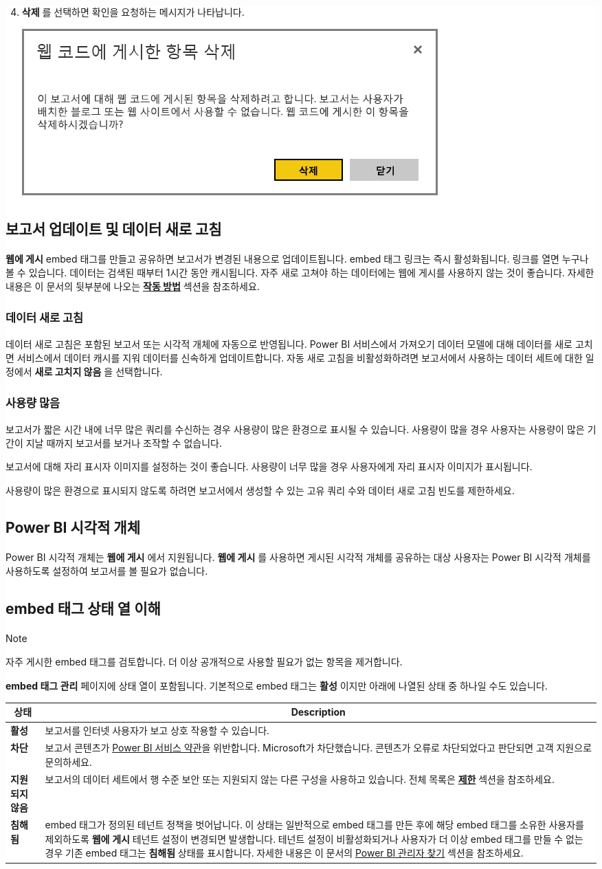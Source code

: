 4. **삭제** 를 선택하면 확인을 요청하는 메시지가 나타납니다.

   ![PtW11](media/service-publish-to-web/publish_to_web11.png)

## <a name="updates-to-reports-and-data-refresh"></a>보고서 업데이트 및 데이터 새로 고침

**웹에 게시** embed 태그를 만들고 공유하면 보고서가 변경된 내용으로 업데이트됩니다. embed 태그 링크는 즉시 활성화됩니다. 링크를 열면 누구나 볼 수 있습니다. 데이터는 검색된 때부터 1시간 동안 캐시됩니다. 자주 새로 고쳐야 하는 데이터에는 웹에 게시를 사용하지 않는 것이 좋습니다. 자세한 내용은 이 문서의 뒷부분에 나오는 [**작동 방법**](#howitworks) 섹션을 참조하세요. 

### <a name="data-refresh"></a>데이터 새로 고침

데이터 새로 고침은 포함된 보고서 또는 시각적 개체에 자동으로 반영됩니다. Power BI 서비스에서 가져오기 데이터 모델에 대해 데이터를 새로 고치면 서비스에서 데이터 캐시를 지워 데이터를 신속하게 업데이트합니다. 자동 새로 고침을 비활성화하려면 보고서에서 사용하는 데이터 세트에 대한 일정에서 **새로 고치지 않음** 을 선택합니다.  

### <a name="heavy-usage"></a>사용량 많음

보고서가 짧은 시간 내에 너무 많은 쿼리를 수신하는 경우 사용량이 많은 환경으로 표시될 수 있습니다. 사용량이 많을 경우 사용자는 사용량이 많은 기간이 지날 때까지 보고서를 보거나 조작할 수 없습니다. 

보고서에 대해 자리 표시자 이미지를 설정하는 것이 좋습니다. 사용량이 너무 많을 경우 사용자에게 자리 표시자 이미지가 표시됩니다. 

사용량이 많은 환경으로 표시되지 않도록 하려면 보고서에서 생성할 수 있는 고유 쿼리 수와 데이터 새로 고침 빈도를 제한하세요.

## <a name="power-bi-visuals"></a>Power BI 시각적 개체

Power BI 시각적 개체는 **웹에 게시** 에서 지원됩니다. **웹에 게시** 를 사용하면 게시된 시각적 개체를 공유하는 대상 사용자는 Power BI 시각적 개체를 사용하도록 설정하여 보고서를 볼 필요가 없습니다.

## <a name="understanding-the-embed-code-status-column"></a>embed 태그 상태 열 이해

>[!Note]
>자주 게시한 embed 태그를 검토합니다. 더 이상 공개적으로 사용할 필요가 없는 항목을 제거합니다.

**embed 태그 관리** 페이지에 상태 열이 포함됩니다. 기본적으로 embed 태그는 **활성** 이지만 아래에 나열된 상태 중 하나일 수도 있습니다.

| 상태 | Description |
| --- | --- |
| **활성** |보고서를 인터넷 사용자가 보고 상호 작용할 수 있습니다. |
| **차단** |보고서 콘텐츠가 [Power BI 서비스 약관](https://powerbi.microsoft.com/terms-of-service)을 위반합니다. Microsoft가 차단했습니다. 콘텐츠가 오류로 차단되었다고 판단되면 고객 지원으로 문의하세요. |
| **지원되지 않음** |보고서의 데이터 세트에서 행 수준 보안 또는 지원되지 않는 다른 구성을 사용하고 있습니다. 전체 목록은 [**제한**](#limitations) 섹션을 참조하세요. |
| **침해됨** |embed 태그가 정의된 테넌트 정책을 벗어납니다. 이 상태는 일반적으로 embed 태그를 만든 후에 해당 embed 태그를 소유한 사용자를 제외하도록 **웹에 게시** 테넌트 설정이 변경되면 발생합니다. 테넌트 설정이 비활성화되거나 사용자가 더 이상 embed 태그를 만들 수 없는 경우 기존 embed 태그는 **침해됨** 상태를 표시합니다. 자세한 내용은 이 문서의 [Power BI 관리자 찾기](#find-your-power-bi-administrator) 섹션을 참조하세요. |
